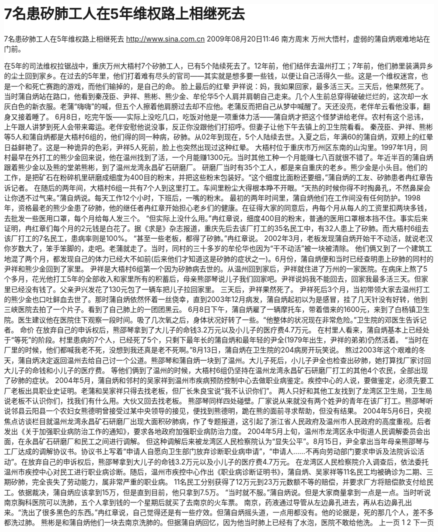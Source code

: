 # 7名患矽肺工人在5年维权路上相继死去

7名患矽肺工人在5年维权路上相继死去
http://www.sina.com.cn  2009年08月20日11:46  南方周末
万州大悟村，虚弱的蒲自炳艰难地站在门前。

在5年的司法维权拉锯战中，重庆万州大梧村7个矽肺工人，已有5个陆续死去了。12年前，他们结伴去温州打工；7年前，他们肺里装满异乡的尘土回到家乡。在过去的5年里，他们打着难有尽头的官司——其实就是想多要一些钱，以便让自己活得久一些。这是一个维权迷宫，也是一个和死亡赛跑的游戏，而他们输掉的，是自己的命。
脸上最后的红晕
尹祥说：妈，我如果回家，最多活三天。三天后，他果然死了。
当时蒲自炳站在路口，他看到秦茂臣、尹祥、熊彬、熊少金、牟伦华5个人肩并肩朝自己走来。几个人生前总穿得破破烂烂的，这次却一水灰白色的新衣服。老蒲“嗨嗨”的喊，但五个人擦着他肩膀过去却不应他。老蒲反而把自己从梦中喊醒了。天还没亮，老伴牟云看他没事，翻身又接着睡了。
6月8日，吃完午饭——实际上没吃几口，吃饭对他是一项重体力活——蒲自炳才把这个怪梦讲给老伴。农村有这个忌讳，上午跟人讲梦到死人会带来霉运。老伴安慰他说没事，反正你没跟他们打招呼。但妻子让他下午去镇上的卫生院看看。
秦茂臣、尹祥、熊彬等5人和蒲自炳都是大梧村6组的，他们得的同一种病，矽肺。从02年到现在，5个人陆续去世。入夏之后，年满60的蒲自炳，双颊上的红晕日益鲜艳了。这是一种诡异的色彩，尹祥5人死前，脸上也突然出现过这种红晕。
大梧村位于重庆市万州区东南的山沟里。1997年1月，同村最早在外打工的熊少金回来说，他在温州找到了活，一个月能赚1300元。当时其他工种一个月能赚七八百就很不错了。年近半百的蒲自炳跟着熊少金以及熊的堂弟熊彬，到了温州龙湾永昌矿石研磨厂。
研磨厂当时有35个工人，都是来自重庆的老乡。熊少金是小头目。他们的工作，是把矿石在粉碎机里研磨成细度为400目的粉末，并把这些粉末包装好。“这个细度比面粉还要细，”蒲自炳的工友、矽肺患者冉红章告诉记者。
在随后的两年间，大梧村6组一共有7个人到这里打工。车间里粉尘大得根本睁不开眼。“天热的时候你得不时掏鼻孔，不然鼻屎会让你透不过气来。”蒲自炳说。每天工作12个小时，下班后，一嘴的粉末。
最初的两年时间里，蒲自炳他们在工作间没有任何防护。1998年，资格最老的熊少金患了矽肺，他的继任者冉红章开始担心老乡们的健康。在征得大家的同意后，冉每个月从每人的工资里扣两块多钱，去批发一些医用口罩，每个月给每人发三个。
“但实际上没什么用。”冉红章说，细度400目的粉末，普通的医用口罩根本挡不住。事实后来证明，冉红章们每个月的2元钱是白花了。据《求是》杂志报道，重庆先后去该厂打工的35名民工中，有32人患上了矽肺。而大梧村6组去该厂打工的7名民工，患病率则是100%。
“甚至一些老板，都得了矽肺。”冉红章说。
2002年3月，老板发现蒲自炳开始干不动活，就说老汉你岁数大了，笨手笨脚的，走吧。老蒲就走了。当时，同村的三十多岁的牟伦华也因为“干不动活”被一块被清除。
他们俩又到了一个建筑工地混了两个月，都发现自己的体力已经大不如前(后来他们才知道这是矽肺的症状之一)。6月份，蒲自炳便和当时已经查明患上矽肺的同村的尹祥和熊少金回到了家里。
尹祥是大梧村6组第一个因为矽肺病去世的。从温州回到家后，尹祥就住进了万州的一家医院。在病床上熬了5个多月，花光他打工5年的全部收入和家里所有的积蓄后，母亲熊邵琴说儿子我们回家吧。尹祥说妈我不能回去，回家我最多活三天。但家里已经没有钱了。父亲尹兴发花了130元包了一辆车把儿子拉回家里。
三天后，尹祥果然死了。
尹祥死后3个月，当初带领大家去温州打工的熊少金也口吐鲜血去世了。那时蒲自炳依然怀着一丝侥幸，直到2003年12月病发，蒲自炳起初以为是感冒，挂了几天针没有好转，他到三峡医院去拍了一个片子。看到了自己肺上的一团团黑云。
6月8日下午，蒲自炳雇了一辆摩托车，带着借来的1600元，来到了白杨镇卫生院。医生建议他在医院住下观察一段时间。吸了几次氧之后，身体状况好转了一些。“他整体的状况现在非常危险。”卫生院的邓医生告诉记者。
命价
在放弃自己的申诉权后，熊邵琴拿到了大儿子的命钱3.2万元以及小儿子的医疗费4.7万元。
在村里人看来，蒲自炳基本上已经处于“等死”的阶段。村里患病的7个人，已经死了5个，只剩下最年长的蒲自炳和最年轻的尹全(1979年出生，尹祥的弟弟)仍然活着。
“当时在厂里的时候，他们都喊我老不死，没想到我还真是老不死啊。”8月13日，蒲自炳在卫生院的204病房开玩笑说。
熬过2003年这个艰难的冬天，蒲自炳决定返回温州去给自己讨一个公道。熊邵琴和蒲自炳一块到了温州。大儿子死后，小儿子尹全也检查出矽肺，她打算找厂家讨回大儿子的命钱和小儿子的医疗费。
等他们俩到了温州的时候，大梧村6组仍坚持在温州龙湾永昌矿石研磨厂打工的其他4个农民，全部出现了矽肺的症状。
2004年5月，蒲自炳和邻村的吴家祥到温州市疾病预防控制中心去做职业病鉴定。疾控中心的人说，要做鉴定，必须先要工厂老板出具职业史证明。老蒲和吴家祥只得去找老板，但厂长朱良宝说“我不认识你们”。
两人只好和其他工友找到了龙湾区卫生局，卫生局说老板不认识你们，找我们有什么用。大伙又回去找老板。
熊邵琴同样四处碰壁。厂家说从来就没有两个姓尹的青年在该厂打工。熊邵琴听说邻县云阳县一个农妇女熊德明曾接受过某中央领导的接见，便找到熊德明，跪在熊的面前寻求帮助，但没有结果。
2004年5月6日，央视焦点访谈栏目就温州龙湾永昌矿石研磨厂出现大面积矽肺病，作了专题报道，这引起了浙江省人民政府及温州市人民政府的高度重视。后者发出《关于加强职业病防治工作的通知》，要求各地政府加强职业病防治力度。
2004年5月上旬，温州市龙湾区永中街道人民调解委员会出面，在永昌矿石研磨厂和民工之间进行调解。
但这种调解后来被龙湾区人民检察院认为“显失公平”。8月15日，尹全拿出当年母亲熊邵琴与工厂达成的调解协议书。协议书上写着“申请人自愿向卫生部门放弃诊断职业病申请”，“申请人……不再向劳动部门要求申诉及法院诉讼活动”。在放弃自己的申诉权后，熊邵琴拿到大儿子的命钱3.2万元以及小儿子的医疗费4.7万元。
在龙湾区人民检察院介入调查后，依法委托温州市疾控中心对民工进行职业病诊断。随后，温州市疾控中心作出《职业病诊断证明书》，蒲自炳、吴家祥等11名民工均被确诊为二期、三期矽肺，完全丧失了劳动能力，属非常严重的职业病。
11名民工分别获得了12万元到23万元数额不等的赔偿，并要求厂方将赔偿款支付给民工。依据裁决，蒲自炳应该拿到15万，但是直到目前，他只拿到7.5万。
“当时就不服。”蒲自炳说。但是大家商量拿到一点是一点。当时听说南京胸科医院可以洗肺，五个人拿到钱的一个星期后就买了去南京的火车票。
南京，药液通过导管从左边鼻孔进去，再从右边鼻孔出来。“洗出了很多黑色的东西。”冉红章说，自己觉得还是有一些疗效。但蒲自炳摇头道，一点用都没有。他的论据是，死的那几个人，差不多都洗过肺。
熊彬是和蒲自炳他们一块去南京洗肺的。但据蒲自炳回忆，因为他当时肺上已经有了水泡，医院不敢给他洗。
上一页
1
2
下一页

